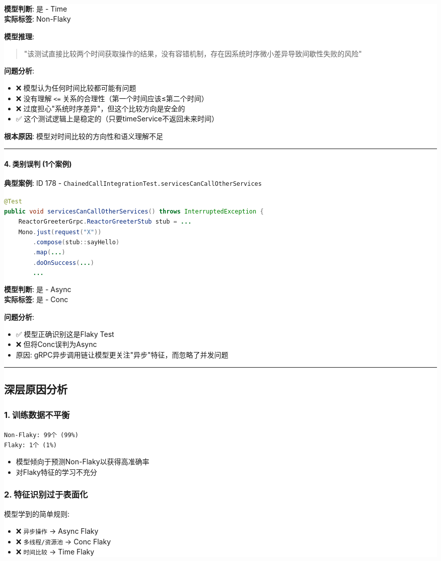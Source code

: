 **模型判断**: 是 - Time  
**实际标签**: Non-Flaky

**模型推理**:
> "该测试直接比较两个时间获取操作的结果，没有容错机制，存在因系统时序微小差异导致间歇性失败的风险"

**问题分析**:
- ❌ 模型认为任何时间比较都可能有问题
- ❌ 没有理解 `<=` 关系的合理性（第一个时间应该≤第二个时间）
- ❌ 过度担心"系统时序差异"，但这个比较方向是安全的
- ✅ 这个测试逻辑上是稳定的（只要timeService不返回未来时间）

**根本原因**: 模型对时间比较的方向性和语义理解不足

---

#### 4. **类别误判** (1个案例)

**典型案例**: ID 178 - `ChainedCallIntegrationTest.servicesCanCallOtherServices`

```java
@Test
public void servicesCanCallOtherServices() throws InterruptedException {
    ReactorGreeterGrpc.ReactorGreeterStub stub = ...
    Mono.just(request("X"))
        .compose(stub::sayHello)
        .map(...)
        .doOnSuccess(...)
        ...
```

**模型判断**: 是 - Async  
**实际标签**: 是 - Conc  

**问题分析**:
- ✅ 模型正确识别这是Flaky Test
- ❌ 但将Conc误判为Async
- 原因: gRPC异步调用链让模型更关注"异步"特征，而忽略了并发问题

---

## 深层原因分析

### 1. **训练数据不平衡**
```
Non-Flaky: 99个 (99%)
Flaky: 1个 (1%)
```
- 模型倾向于预测Non-Flaky以获得高准确率
- 对Flaky特征的学习不充分

### 2. **特征识别过于表面化**

模型学到的简单规则:
- ❌ `异步操作` → Async Flaky
- ❌ `多线程/资源池` → Conc Flaky  
- ❌ `时间比较` → Time Flaky

